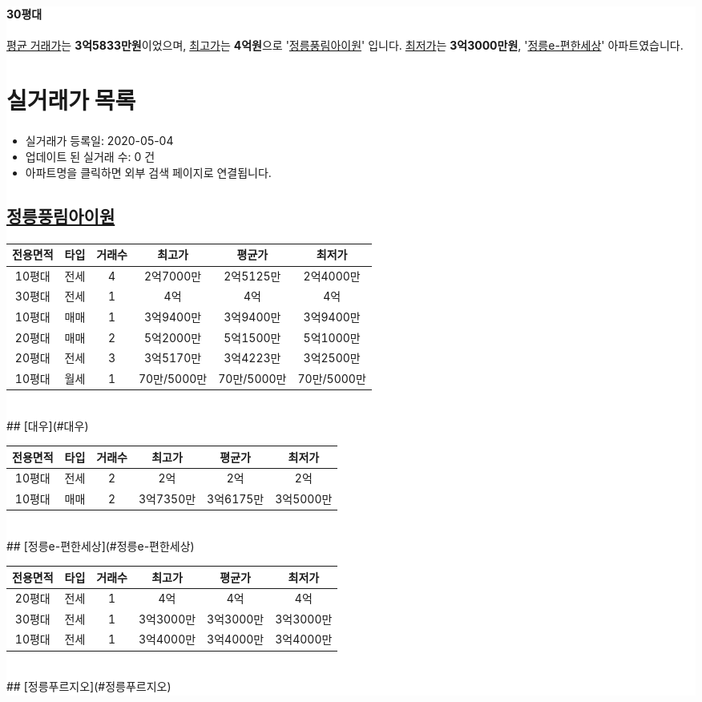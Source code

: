 #### 30평대
<ins>평균 거래가</ins>는 **3억5833만원**이었으며, <ins>최고가</ins>는 **4억원**으로 '[정릉풍림아이원](/서울특별시-성북구-정릉동/#정릉풍림아이원)' 입니다. <ins>최저가</ins>는 **3억3000만원**, '[정릉e-편한세상](/서울특별시-성북구-정릉동/#정릉e-편한세상)' 아파트였습니다.
</div>
</div>



# 실거래가 목록
- 실거래가 등록일: 2020-05-04
- 업데이트 된 실거래 수: 0 건
- 아파트명을 클릭하면 외부 검색 페이지로 연결됩니다.

## [정릉풍림아이원](#정릉풍림아이원)

|전용면적|타입|거래수|최고가|평균가|최저가|
|:---:|:---:|:---:|:---:|:---:|:---:|
|10평대|<span class="deal-type-2">전세</span>|4|2억7000만|2억5125만|2억4000만|
|30평대|<span class="deal-type-2">전세</span>|1|4억|4억|4억|
|10평대|<span class="deal-type-1">매매</span>|1|3억9400만|3억9400만|3억9400만|
|20평대|<span class="deal-type-1">매매</span>|2|5억2000만|5억1500만|5억1000만|
|20평대|<span class="deal-type-2">전세</span>|3|3억5170만|3억4223만|3억2500만|
|10평대|<span class="deal-type-3">월세</span>|1|70만/5000만|70만/5000만|70만/5000만|

<br/>
## [대우](#대우)

|전용면적|타입|거래수|최고가|평균가|최저가|
|:---:|:---:|:---:|:---:|:---:|:---:|
|10평대|<span class="deal-type-2">전세</span>|2|2억|2억|2억|
|10평대|<span class="deal-type-1">매매</span>|2|3억7350만|3억6175만|3억5000만|

<br/>
## [정릉e-편한세상](#정릉e-편한세상)

|전용면적|타입|거래수|최고가|평균가|최저가|
|:---:|:---:|:---:|:---:|:---:|:---:|
|20평대|<span class="deal-type-2">전세</span>|1|4억|4억|4억|
|30평대|<span class="deal-type-2">전세</span>|1|3억3000만|3억3000만|3억3000만|
|10평대|<span class="deal-type-2">전세</span>|1|3억4000만|3억4000만|3억4000만|

<br/>
## [정릉푸르지오](#정릉푸르지오)
